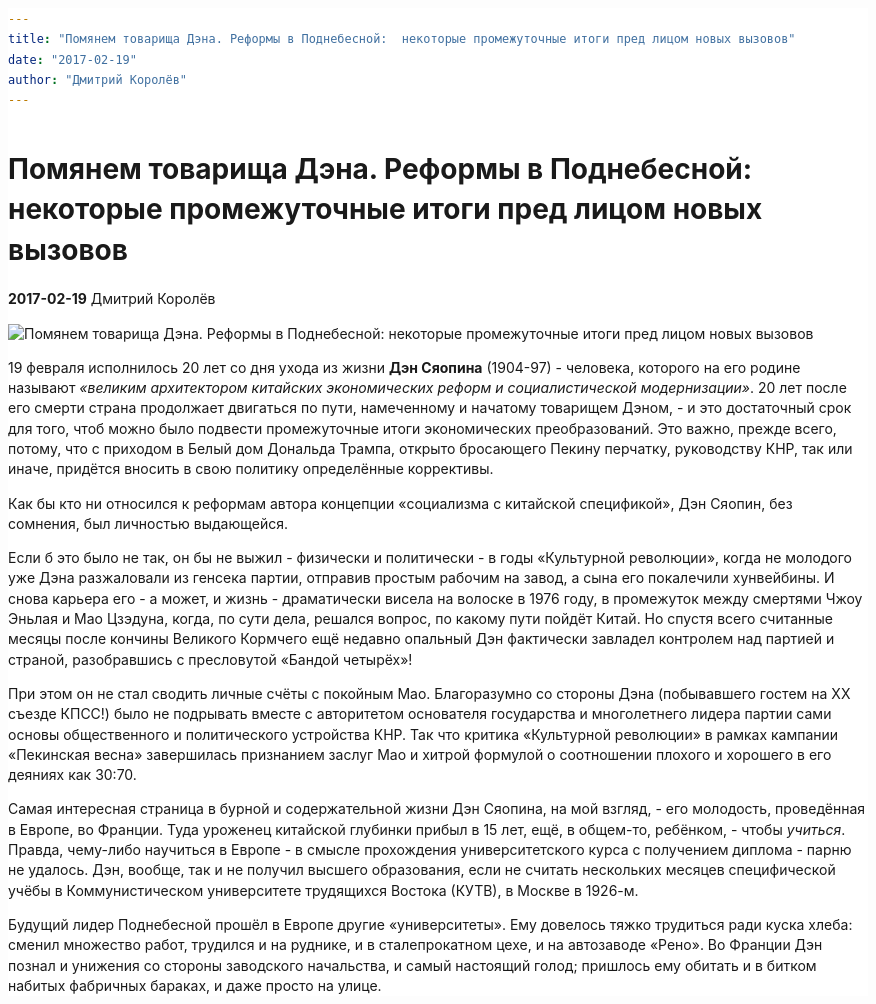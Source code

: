 ```yaml
---
title: "Помянем товарища Дэна. Реформы в Поднебесной:  некоторые промежуточные итоги пред лицом новых вызовов"
date: "2017-02-19"
author: "Дмитрий Королёв"
---
```


# Помянем товарища Дэна. Реформы в Поднебесной:  некоторые промежуточные итоги пред лицом новых вызовов

**2017-02-19** Дмитрий Королёв

![Помянем товарища Дэна. Реформы в Поднебесной: некоторые промежуточные итоги пред лицом новых вызовов](http://2000.ua/modules/pages/pictures/1000x1000/15043_80bf0273d6983df53d915cb6a4b27e94_4299.jpg)

19 февраля исполнилось 20 лет со дня ухода из жизни **Дэн Сяопина** (1904-97) - человека, которого на его родине называют *«великим архитектором китайских экономических реформ и социалистической модернизации»*. 20 лет после его смерти страна продолжает двигаться по пути, намеченному и начатому товарищем Дэном, - и это достаточный срок для того, чтоб можно было подвести промежуточные итоги экономических преобразований. Это важно, прежде всего, потому, что с приходом в Белый дом Дональда Трампа, открыто бросающего Пекину перчатку, руководству КНР, так или иначе, придётся вносить в свою политику определённые коррективы.

Как бы кто ни относился к реформам автора концепции «социализма с китайской спецификой», Дэн Сяопин, без сомнения, был личностью выдающейся.

Если б это было не так, он бы не выжил - физически и политически - в годы «Культурной революции», когда не молодого уже Дэна разжаловали из генсека партии, отправив простым рабочим на завод, а сына его покалечили хунвейбины. И снова карьера его - а может, и жизнь - драматически висела на волоске в 1976 году, в промежуток между смертями Чжоу Эньлая и Мао Цзэдуна, когда, по сути дела, решался вопрос, по какому пути пойдёт Китай. Но спустя всего считанные месяцы после кончины Великого Кормчего ещё недавно опальный Дэн фактически завладел контролем над партией и страной, разобравшись с пресловутой «Бандой четырёх»!

При этом он не стал сводить личные счёты с покойным Мао. Благоразумно со стороны Дэна (побывавшего гостем на XX съезде КПСС!) было не подрывать вместе с авторитетом основателя государства и многолетнего лидера партии сами основы общественного и политического устройства КНР. Так что критика «Культурной революции» в рамках кампании «Пекинская весна» завершилась признанием заслуг Мао и хитрой формулой о соотношении плохого и хорошего в его деяниях как 30:70.

Самая интересная страница в бурной и содержательной жизни Дэн Сяопина, на мой взгляд, - его молодость, проведённая в Европе, во Франции. Туда уроженец китайской глубинки прибыл в 15 лет, ещё, в общем-то, ребёнком, - чтобы *учиться*. Правда, чему-либо научиться в Европе - в смысле прохождения университетского курса с получением диплома - парню не удалось. Дэн, вообще, так и не получил высшего образования, если не считать нескольких месяцев специфической учёбы в Коммунистическом университете трудящихся Востока (КУТВ), в Москве в 1926-м.

Будущий лидер Поднебесной прошёл в Европе другие «университеты». Ему довелось тяжко трудиться ради куска хлеба: сменил множество работ, трудился и на руднике, и в сталепрокатном цехе, и на автозаводе «Рено». Во Франции Дэн познал и унижения со стороны заводского начальства, и самый настоящий голод; пришлось ему обитать и в битком набитых фабричных бараках, и даже просто на улице.
